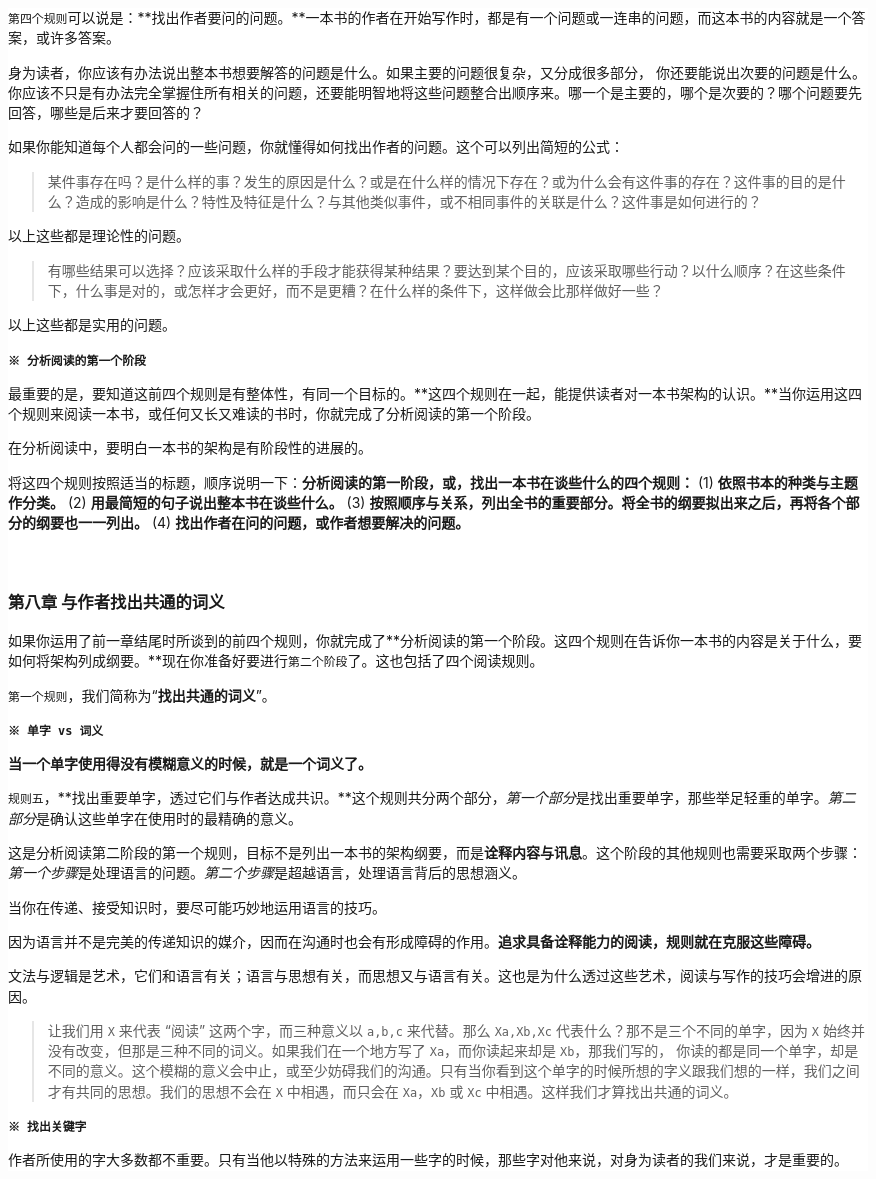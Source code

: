 `第四个规则`可以说是：**找出作者要问的问题。**一本书的作者在开始写作时，都是有一个问题或一连串的问题，而这本书的内容就是一个答案，或许多答案。 

身为读者，你应该有办法说出整本书想要解答的问题是什么。如果主要的问题很复杂，又分成很多部分， 你还要能说出次要的问题是什么。你应该不只是有办法完全掌握住所有相关的问题，还要能明智地将这些问题整合出顺序来。哪一个是主要的，哪个是次要的？哪个问题要先回答，哪些是后来才要回答的？

如果你能知道每个人都会问的一些问题，你就懂得如何找出作者的问题。这个可以列出简短的公式：
> 某件事存在吗？是什么样的事？发生的原因是什么？或是在什么样的情况下存在？或为什么会有这件事的存在？这件事的目的是什么？造成的影响是什么？特性及特征是什么？与其他类似事件，或不相同事件的关联是什么？这件事是如何进行的？

以上这些都是理论性的问题。

>有哪些结果可以选择？应该采取什么样的手段才能获得某种结果？要达到某个目的，应该采取哪些行动？以什么顺序？在这些条件下，什么事是对的，或怎样才会更好，而不是更糟？在什么样的条件下，这样做会比那样做好一些？

以上这些都是实用的问题。 

**`※ 分析阅读的第一个阶段`**

最重要的是，要知道这前四个规则是有整体性，有同一个目标的。**这四个规则在一起，能提供读者对一本书架构的认识。**当你运用这四个规则来阅读一本书，或任何又长又难读的书时，你就完成了分析阅读的第一个阶段。 

在分析阅读中，要明白一本书的架构是有阶段性的进展的。 

将这四个规则按照适当的标题，顺序说明一下：**分析阅读的第一阶段，或，找出一本书在谈些什么的四个规则：**
(1) **依照书本的种类与主题作分类。** 
(2) **用最简短的句子说出整本书在谈些什么。**
(3) **按照顺序与关系，列出全书的重要部分。将全书的纲要拟出来之后，再将各个部分的纲要也一一列出。**
(4) **找出作者在问的问题，或作者想要解决的问题。**

<br>

### 第八章 与作者找出共通的词义 

如果你运用了前一章结尾时所谈到的前四个规则，你就完成了**分析阅读的第一个阶段。这四个规则在告诉你一本书的内容是关于什么，要如何将架构列成纲要。**现在你准备好要进行`第二个阶段`了。这也包括了四个阅读规则。

`第一个规则`，我们简称为“**找出共通的词义**”。 

**`※ 单字 vs 词义 `**

**当一个单字使用得没有模糊意义的时候，就是一个词义了。**

`规则五`，**找出重要单字，透过它们与作者达成共识。**这个规则共分两个部分，*第一个部分*是找出重要单字，那些举足轻重的单字。*第二部分*是确认这些单字在使用时的最精确的意义。

这是分析阅读第二阶段的第一个规则，目标不是列出一本书的架构纲要，而是**诠释内容与讯息**。这个阶段的其他规则也需要采取两个步骤：*第一个步骤*是处理语言的问题。*第二个步骤*是超越语言，处理语言背后的思想涵义。 

当你在传递、接受知识时，要尽可能巧妙地运用语言的技巧。 

因为语言并不是完美的传递知识的媒介，因而在沟通时也会有形成障碍的作用。**追求具备诠释能力的阅读，规则就在克服这些障碍。**

文法与逻辑是艺术，它们和语言有关；语言与思想有关，而思想又与语言有关。这也是为什么透过这些艺术，阅读与写作的技巧会增进的原因。 

> 让我们用 `X` 来代表 “阅读” 这两个字，而三种意义以 `a,b,c` 来代替。那么 `Xa,Xb,Xc` 代表什么？那不是三个不同的单字，因为 `X` 始终并没有改变，但那是三种不同的词义。如果我们在一个地方写了 `Xa`，而你读起来却是 `Xb`，那我们写的， 你读的都是同一个单字，却是不同的意义。这个模糊的意义会中止，或至少妨碍我们的沟通。只有当你看到这个单字的时候所想的字义跟我们想的一样，我们之间才有共同的思想。我们的思想不会在 `X` 中相遇，而只会在 `Xa`，`Xb` 或 `Xc` 中相遇。这样我们才算找出共通的词义。 

**`※ 找出关键字 `**

作者所使用的字大多数都不重要。只有当他以特殊的方法来运用一些字的时候，那些字对他来说，对身为读者的我们来说，才是重要的。
